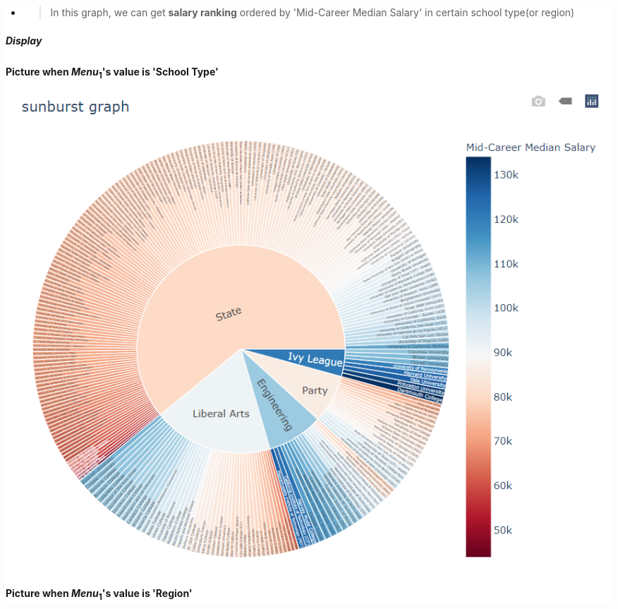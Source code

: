 - >  In this graph,  we can get **salary ranking** ordered by 'Mid-Career Median Salary' in certain school type(or region)



##### Display

**Picture when $Menu_1$'s  value is 'School Type'**

![layout](ReadmeImage/graph_3_1.png)



**Picture when $Menu_1$'s  value is 'Region'**
